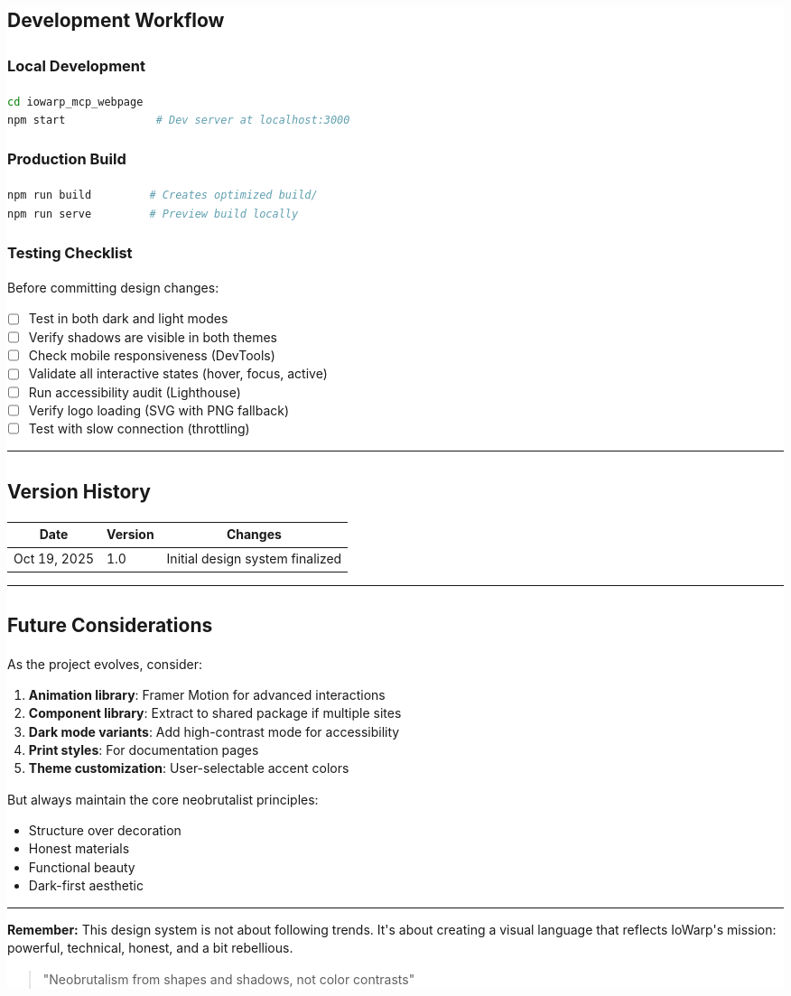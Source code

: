 ## Development Workflow

### Local Development

```bash
cd iowarp_mcp_webpage
npm start              # Dev server at localhost:3000
```

### Production Build

```bash
npm run build         # Creates optimized build/
npm run serve         # Preview build locally
```

### Testing Checklist

Before committing design changes:

- [ ] Test in both dark and light modes
- [ ] Verify shadows are visible in both themes
- [ ] Check mobile responsiveness (DevTools)
- [ ] Validate all interactive states (hover, focus, active)
- [ ] Run accessibility audit (Lighthouse)
- [ ] Verify logo loading (SVG with PNG fallback)
- [ ] Test with slow connection (throttling)

---

## Version History

| Date | Version | Changes |
|------|---------|---------|
| Oct 19, 2025 | 1.0 | Initial design system finalized |

---

## Future Considerations

As the project evolves, consider:

1. **Animation library**: Framer Motion for advanced interactions
2. **Component library**: Extract to shared package if multiple sites
3. **Dark mode variants**: Add high-contrast mode for accessibility
4. **Print styles**: For documentation pages
5. **Theme customization**: User-selectable accent colors

But always maintain the core neobrutalist principles:
- Structure over decoration
- Honest materials
- Functional beauty
- Dark-first aesthetic

---

**Remember:** This design system is not about following trends. It's about creating a visual language that reflects IoWarp's mission: powerful, technical, honest, and a bit rebellious.

> "Neobrutalism from shapes and shadows, not color contrasts"
